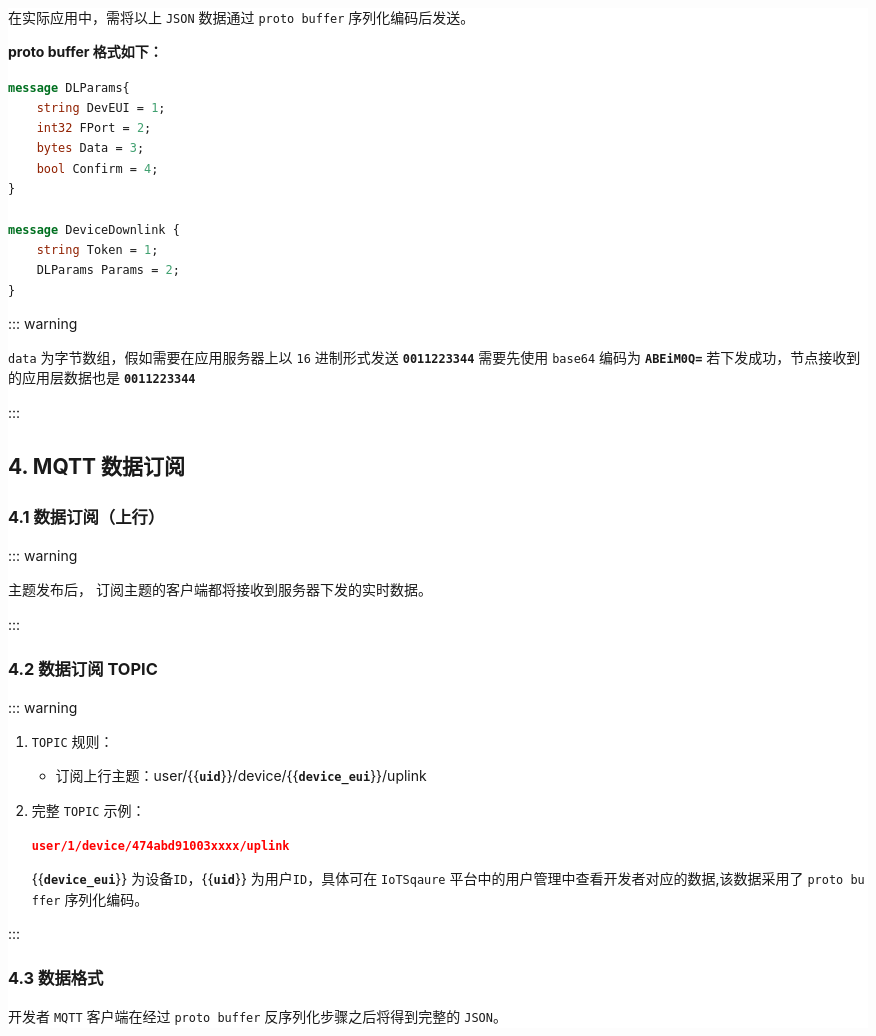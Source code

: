 在实际应用中，需将以上 `JSON` 数据通过 `proto buffer` 序列化编码后发送。

**proto buffer 格式如下：**

```protobuf
message DLParams{
    string DevEUI = 1;
    int32 FPort = 2;
    bytes Data = 3;
    bool Confirm = 4;
}

message DeviceDownlink {
    string Token = 1;
    DLParams Params = 2;
}
```

::: warning

`data` 为字节数组，假如需要在应用服务器上以 `16` 进制形式发送 **`0011223344`** 需要先使用 `base64` 编码为 **`ABEiM0Q=`** 若下发成功，节点接收到的应用层数据也是 **`0011223344`**

:::

## 4. MQTT 数据订阅

### 4.1 数据订阅（上行）

::: warning

主题发布后， 订阅主题的客户端都将接收到服务器下发的实时数据。

:::

### 4.2 数据订阅 TOPIC

::: warning

1. `TOPIC` 规则：

    - 订阅上行主题：user/{{**`uid`**}}/device/{{**`device_eui`**}}/uplink

2. 完整 `TOPIC` 示例：

    ```json
    user/1/device/474abd91003xxxx/uplink
    ```

    {{**`device_eui`**}} 为设备`ID`，{{**`uid`**}} 为用户`ID`，具体可在 `IoTSqaure` 平台中的用户管理中查看开发者对应的数据,该数据采用了 `proto buffer` 序列化编码。

:::

### 4.3 数据格式

开发者 `MQTT` 客户端在经过 `proto buffer` 反序列化步骤之后将得到完整的 `JSON`。
